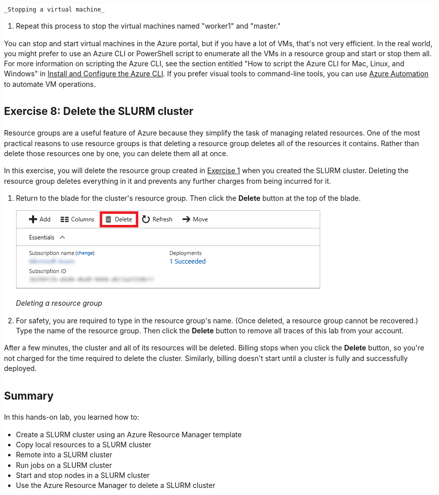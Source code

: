     _Stopping a virtual machine_

1. Repeat this process to stop the virtual machines named "worker1" and "master."

You can stop and start virtual machines in the Azure portal, but if you have a lot of VMs, that's not very efficient. In the real world, you might prefer to use an Azure CLI or PowerShell script to enumerate all the VMs in a resource group and start or stop them all. For more information on scripting the Azure CLI, see the section entitled "How to script the Azure CLI for Mac, Linux, and Windows" in [Install and Configure the Azure CLI](https://azure.microsoft.com/en-us/documentation/articles/xplat-cli/). If you prefer visual tools to command-line tools, you can use [Azure Automation](https://azure.microsoft.com/en-us/services/automation/) to automate VM operations.

<a name="Exercise8"></a>
## Exercise 8: Delete the SLURM cluster ##

Resource groups are a useful feature of Azure because they simplify the task of managing related resources. One of the most practical reasons to use resource groups is that deleting a resource group deletes all of the resources it contains. Rather than delete those resources one by one, you can delete them all at once.

In this exercise, you will delete the resource group created in [Exercise 1](#Exercise1) when you created the SLURM cluster. Deleting the resource group deletes everything in it and prevents any further charges from being incurred for it.

1. Return to the blade for the cluster's resource group. Then click the **Delete** button at the top of the blade.

	![Deleting a resource group](Images/delete-resource-group.png)

	_Deleting a resource group_

1. For safety, you are required to type in the resource group's name. (Once deleted, a resource group cannot be recovered.) Type the name of the resource group. Then click the **Delete** button to remove all traces of this lab from your account.

After a few minutes, the cluster and all of its resources will be deleted. Billing stops when you click the **Delete** button, so you're not charged for the time required to delete the cluster. Similarly, billing doesn't start until a cluster is fully and successfully deployed.

## Summary ##

In this hands-on lab, you learned how to:

- Create a SLURM cluster using an Azure Resource Manager template
- Copy local resources to a SLURM cluster
- Remote into a SLURM cluster
- Run jobs on a SLURM cluster
- Start and stop nodes in a SLURM cluster
- Use the Azure Resource Manager to delete a SLURM cluster
